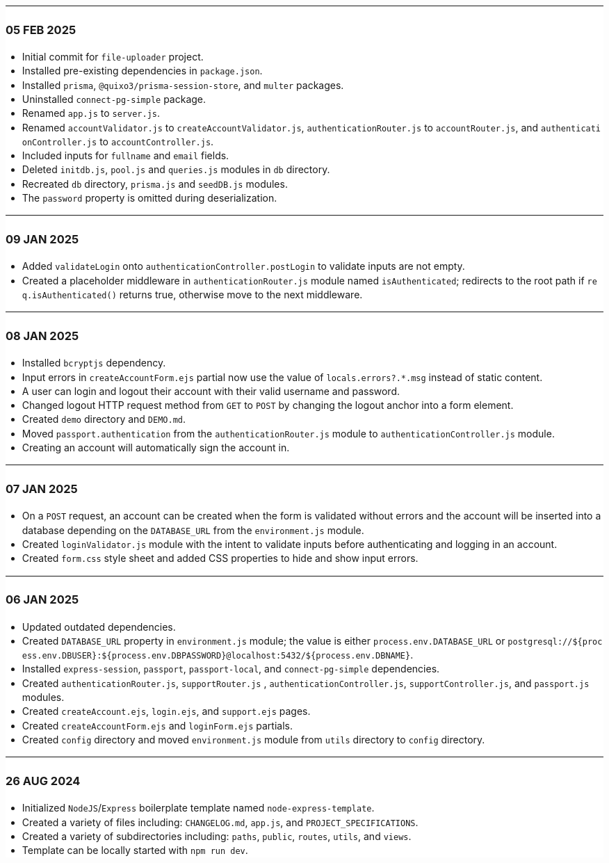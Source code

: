 
---
### 05 FEB 2025
- Initial commit for `file-uploader` project.
- Installed pre-existing dependencies in `package.json`.
- Installed `prisma`, `@quixo3/prisma-session-store`, and `multer` packages.
- Uninstalled `connect-pg-simple` package.
- Renamed `app.js` to `server.js`.
- Renamed `accountValidator.js` to `createAccountValidator.js`, `authenticationRouter.js` to `accountRouter.js`, and `authenticationController.js` to `accountController.js`.
- Included inputs for `fullname` and `email` fields.
- Deleted `initdb.js`, `pool.js` and `queries.js` modules in `db` directory.
- Recreated `db` directory, `prisma.js` and `seedDB.js` modules.
- The `password` property is omitted during deserialization.
---
### 09 JAN 2025
- Added `validateLogin` onto `authenticationController.postLogin` to validate inputs are not empty.
- Created a placeholder middleware in `authenticationRouter.js` module named `isAuthenticated`; redirects to the root path if `req.isAuthenticated()` returns true, otherwise move to the next middleware.
---
### 08 JAN 2025
- Installed `bcryptjs` dependency.
- Input errors in `createAccountForm.ejs` partial now use the value of `locals.errors?.*.msg` instead of static content.
- A user can login and logout their account with their valid username and password.
- Changed logout HTTP request method from `GET` to `POST` by changing the logout anchor into a form element.
- Created `demo` directory and `DEMO.md`.
- Moved `passport.authentication` from the `authenticationRouter.js` module to `authenticationController.js` module.
- Creating an account will automatically sign the account in.
---
### 07 JAN 2025
- On a `POST` request, an account can be created when the form is validated without errors and the account will be inserted into a database depending on the `DATABASE_URL` from the `environment.js` module.
- Created `loginValidator.js` module with the intent to validate inputs before authenticating and logging in an account.
- Created `form.css` style sheet and added CSS properties to hide and show input errors.
---
### 06 JAN 2025
- Updated outdated dependencies.
- Created `DATABASE_URL` property in `environment.js` module; the value is either `process.env.DATABASE_URL` or `postgresql://${process.env.DBUSER}:${process.env.DBPASSWORD}@localhost:5432/${process.env.DBNAME}`.
- Installed `express-session`, `passport`, `passport-local`, and `connect-pg-simple` dependencies.
- Created `authenticationRouter.js`, `supportRouter.js` , `authenticationController.js`, `supportController.js`, and `passport.js` modules.
- Created `createAccount.ejs`, `login.ejs`, and `support.ejs` pages.
- Created `createAccountForm.ejs` and `loginForm.ejs` partials.
- Created `config` directory and moved `environment.js` module from `utils` directory to `config` directory.
---
### 26 AUG 2024
- Initialized `NodeJS`/`Express` boilerplate template named `node-express-template`.
- Created a variety of files including: `CHANGELOG.md`, `app.js`, and `PROJECT_SPECIFICATIONS`.
- Created a variety of subdirectories including: `paths`, `public`, `routes`, `utils`, and `views`.
- Template can be locally started with `npm run dev`.